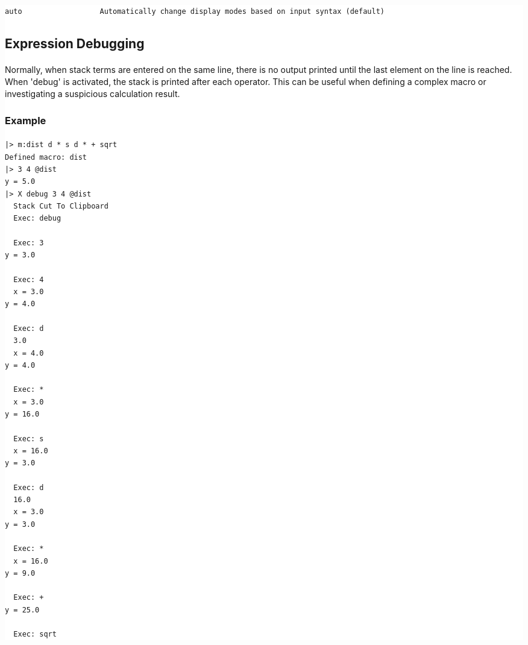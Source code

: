     auto                  Automatically change display modes based on input syntax (default)

## Expression Debugging

Normally, when stack terms are entered on the same line, there is no output
printed until the last element on the line is reached.  When 'debug' is
activated, the stack is printed after each operator.  This can be useful when
defining a complex macro or investigating a suspicious calculation result.

### Example

    |> m:dist d * s d * + sqrt
    Defined macro: dist
    |> 3 4 @dist
    y = 5.0            
    |> X debug 3 4 @dist
      Stack Cut To Clipboard
      Exec: debug

      Exec: 3
    y = 3.0            

      Exec: 4
      x = 3.0            
    y = 4.0            

      Exec: d
      3.0
      x = 4.0            
    y = 4.0            

      Exec: *
      x = 3.0            
    y = 16.0           

      Exec: s
      x = 16.0           
    y = 3.0            

      Exec: d
      16.0
      x = 3.0            
    y = 3.0            

      Exec: *
      x = 16.0           
    y = 9.0            

      Exec: +
    y = 25.0           

      Exec: sqrt

